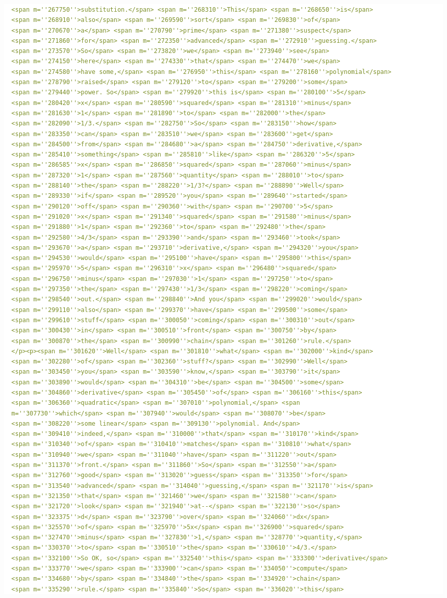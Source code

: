 ```yaml
  <span m=''267750''>substitution.</span> <span m=''268310''>This</span> <span m=''268650''>is</span>
  <span m=''268910''>also</span> <span m=''269590''>sort</span> <span m=''269830''>of</span>
  <span m=''270670''>a</span> <span m=''270790''>prime</span> <span m=''271380''>suspect</span>
  <span m=''271860''>for</span> <span m=''272350''>advanced</span> <span m=''272910''>guessing.</span>
  <span m=''273570''>So</span> <span m=''273820''>we</span> <span m=''273940''>see</span>
  <span m=''274150''>here</span> <span m=''274330''>that</span> <span m=''274470''>we</span>
  <span m=''274580''>have some,</span> <span m=''276950''>this</span> <span m=''278160''>polynomial</span>
  <span m=''278790''>raised</span> <span m=''279120''>to</span> <span m=''279200''>some</span>
  <span m=''279440''>power. So</span> <span m=''279920''>this is</span> <span m=''280100''>5</span>
  <span m=''280420''>x</span> <span m=''280590''>squared</span> <span m=''281310''>minus</span>
  <span m=''281630''>1</span> <span m=''281890''>to</span> <span m=''282000''>the</span>
  <span m=''282090''>1/3.</span> <span m=''282750''>So</span> <span m=''283150''>how</span>
  <span m=''283350''>can</span> <span m=''283510''>we</span> <span m=''283600''>get</span>
  <span m=''284500''>from</span> <span m=''284680''>a</span> <span m=''284750''>derivative,</span>
  <span m=''285410''>something</span> <span m=''285810''>like</span> <span m=''286320''>5</span>
  <span m=''286585''>x</span> <span m=''286850''>squared</span> <span m=''287060''>minus</span>
  <span m=''287320''>1</span> <span m=''287560''>quantity</span> <span m=''288010''>to</span>
  <span m=''288140''>the</span> <span m=''288220''>1/3?</span> <span m=''288890''>Well</span>
  <span m=''289330''>if</span> <span m=''289520''>you</span> <span m=''289640''>started</span>
  <span m=''290120''>off</span> <span m=''290360''>with</span> <span m=''290700''>5</span>
  <span m=''291020''>x</span> <span m=''291340''>squared</span> <span m=''291580''>minus</span>
  <span m=''291880''>1</span> <span m=''292360''>to</span> <span m=''292480''>the</span>
  <span m=''292580''>4/3</span> <span m=''293390''>and</span> <span m=''293460''>took</span>
  <span m=''293670''>a</span> <span m=''293710''>derivative,</span> <span m=''294320''>you</span>
  <span m=''294530''>would</span> <span m=''295100''>have</span> <span m=''295800''>this</span>
  <span m=''295970''>5</span> <span m=''296310''>x</span> <span m=''296480''>squared</span>
  <span m=''296750''>minus</span> <span m=''297030''>1</span> <span m=''297250''>to</span>
  <span m=''297350''>the</span> <span m=''297430''>1/3</span> <span m=''298220''>coming</span>
  <span m=''298540''>out.</span> <span m=''298840''>And you</span> <span m=''299020''>would</span>
  <span m=''299110''>also</span> <span m=''299370''>have</span> <span m=''299500''>some</span>
  <span m=''299610''>stuff</span> <span m=''300050''>coming</span> <span m=''300310''>out</span>
  <span m=''300430''>in</span> <span m=''300510''>front</span> <span m=''300750''>by</span>
  <span m=''300870''>the</span> <span m=''300990''>chain</span> <span m=''301260''>rule.</span>
  </p><p><span m=''301620''>Well</span> <span m=''301810''>what</span> <span m=''302000''>kind</span>
  <span m=''302280''>of</span> <span m=''302360''>stuff?</span> <span m=''302990''>Well</span>
  <span m=''303450''>you</span> <span m=''303590''>know,</span> <span m=''303790''>it</span>
  <span m=''303890''>would</span> <span m=''304310''>be</span> <span m=''304500''>some</span>
  <span m=''304860''>derivative</span> <span m=''305450''>of</span> <span m=''306160''>this</span>
  <span m=''306360''>quadratic</span> <span m=''307010''>polynomial,</span> <span
  m=''307730''>which</span> <span m=''307940''>would</span> <span m=''308070''>be</span>
  <span m=''308220''>some linear</span> <span m=''309130''>polynomial. And</span>
  <span m=''309410''>indeed,</span> <span m=''310000''>that</span> <span m=''310170''>kind</span>
  <span m=''310340''>of</span> <span m=''310410''>matches</span> <span m=''310810''>what</span>
  <span m=''310940''>we</span> <span m=''311040''>have</span> <span m=''311220''>out</span>
  <span m=''311370''>front.</span> <span m=''311860''>So</span> <span m=''312550''>a</span>
  <span m=''312760''>good</span> <span m=''313020''>guess</span> <span m=''313350''>for</span>
  <span m=''313540''>advanced</span> <span m=''314040''>guessing,</span> <span m=''321170''>is</span>
  <span m=''321350''>that</span> <span m=''321460''>we</span> <span m=''321580''>can</span>
  <span m=''321720''>look</span> <span m=''321940''>at--</span> <span m=''322130''>so</span>
  <span m=''323375''>d</span> <span m=''323790''>over</span> <span m=''324060''>dx</span>
  <span m=''325570''>of</span> <span m=''325970''>5x</span> <span m=''326900''>squared</span>
  <span m=''327470''>minus</span> <span m=''327830''>1,</span> <span m=''328770''>quantity,</span>
  <span m=''330370''>to</span> <span m=''330510''>the</span> <span m=''330610''>4/3.</span>
  <span m=''332100''>So OK, so</span> <span m=''332540''>this</span> <span m=''333300''>derivative</span>
  <span m=''333770''>we</span> <span m=''333900''>can</span> <span m=''334050''>compute</span>
  <span m=''334680''>by</span> <span m=''334840''>the</span> <span m=''334920''>chain</span>
  <span m=''335290''>rule.</span> <span m=''335840''>So</span> <span m=''336020''>this</span>
```